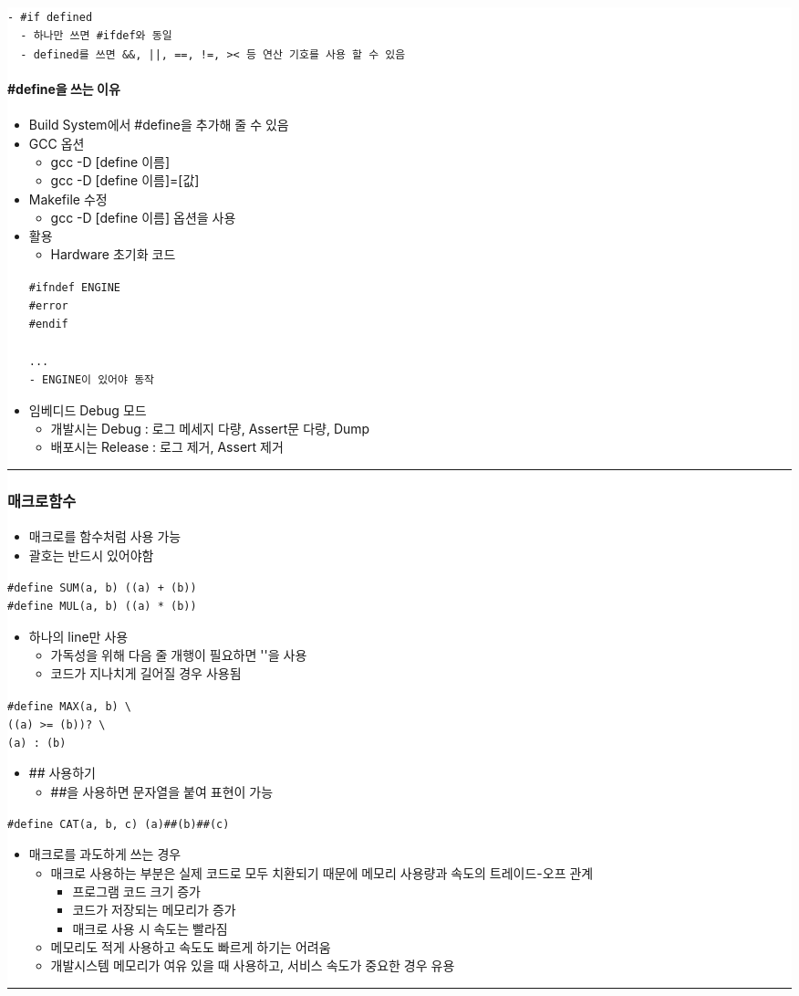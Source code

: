 ```
- #if defined
  - 하나만 쓰면 #ifdef와 동일
  - defined를 쓰면 &&, ||, ==, !=, >< 등 연산 기호를 사용 할 수 있음
```

#### \#define을 쓰는 이유
- Build System에서 \#define을 추가해 줄 수 있음
- GCC 옵션
  - gcc -D [define 이름]
  - gcc -D [define 이름]=[값]
- Makefile 수정
  - gcc -D [define 이름] 옵션을 사용
- 활용
  - Hardware 초기화 코드
  ```
  #ifndef ENGINE
  #error
  #endif
  
  ...
  - ENGINE이 있어야 동작
  ```
- 임베디드 Debug 모드
  - 개발시는 Debug : 로그 메세지 다량, Assert문 다량, Dump
  - 배포시는 Release : 로그 제거, Assert 제거

---

### 매크로함수
- 매크로를 함수처럼 사용 가능
- 괄호는 반드시 있어야함
```
#define SUM(a, b) ((a) + (b))
#define MUL(a, b) ((a) * (b))
```
- 하나의 line만 사용
  - 가독성을 위해 다음 줄 개행이 필요하면 '\'을 사용
  - 코드가 지나치게 길어질 경우 사용됨
```
#define MAX(a, b) \
((a) >= (b))? \
(a) : (b)
```
- \#\# 사용하기
  - \#\#을 사용하면 문자열을 붙여 표현이 가능
```
#define CAT(a, b, c) (a)##(b)##(c)
```
- 매크로를 과도하게 쓰는 경우
  - 매크로 사용하는 부분은 실제 코드로 모두 치환되기 때문에 메모리 사용량과 속도의 트레이드-오프 관계
    - 프로그램 코드 크기 증가
    - 코드가 저장되는 메모리가 증가
    - 매크로 사용 시 속도는 빨라짐
  - 메모리도 적게 사용하고 속도도 빠르게 하기는 어려움
  - 개발시스템 메모리가 여유 있을 때 사용하고, 서비스 속도가 중요한 경우 유용

---